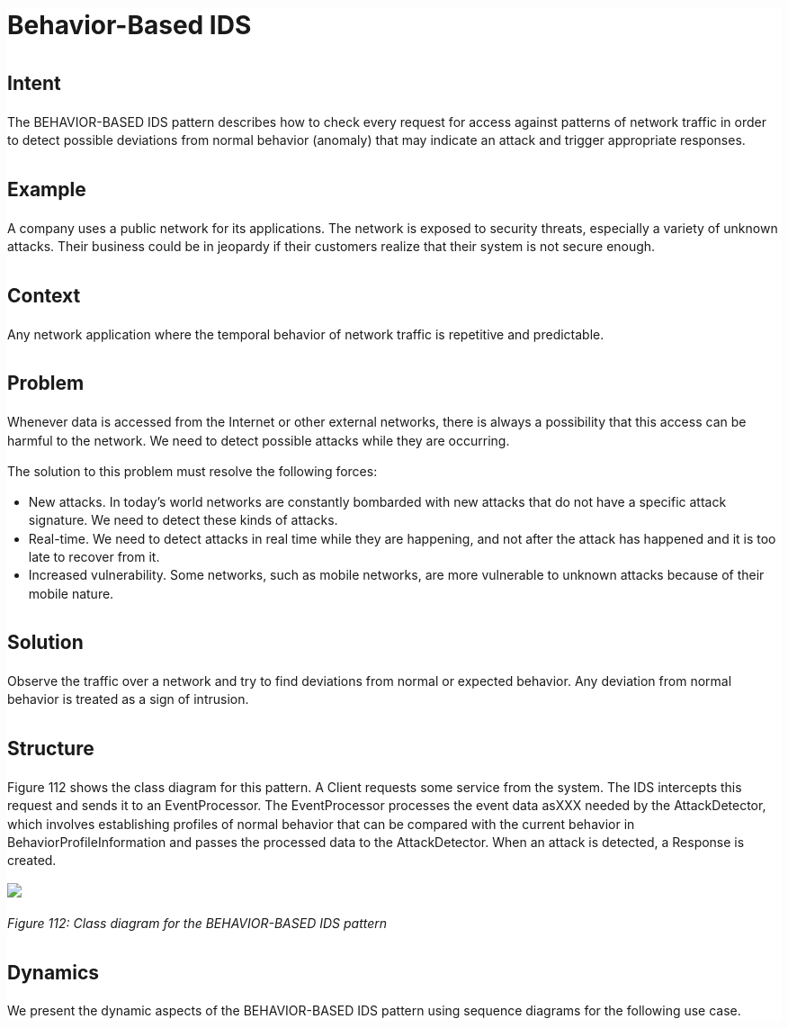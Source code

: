 # **Behavior-Based IDS**

## **Intent**
The BEHAVIOR-BASED IDS pattern describes how to check every request for access against patterns of network traffic in order to detect possible deviations from normal behavior (anomaly) that may indicate an attack and trigger appropriate responses.

## **Example**
A company uses a public network for its applications. The network is exposed to security threats, especially a variety of unknown attacks. Their business could be in jeopardy if their customers realize that their system is not secure enough.

## **Context**
Any network application where the temporal behavior of network traffic is repetitive and predictable.

## **Problem**
Whenever data is accessed from the Internet or other external networks, there is always a possibility that this access can be harmful to the network. We need to detect possible attacks while they are occurring. 

The solution to this problem must resolve the following forces:

- New attacks. In today’s world networks are constantly bombarded with new attacks that do not have a specific attack signature. We need to detect these kinds of attacks. 
- Real-time. We need to detect attacks in real time while they are happening, and not after the attack has happened and it is too late to recover from it. 
- Increased vulnerability. Some networks, such as mobile networks, are more vulnerable to unknown attacks because of their mobile nature.

## **Solution**
Observe the traffic over a network and try to find deviations from normal or expected behavior. Any deviation from normal behavior is treated as a sign of intrusion.

## **Structure**
Figure 112 shows the class diagram for this pattern. A Client requests some service from the system. The IDS intercepts this request and sends it to an EventProcessor. The EventProcessor processes the event data asXXX needed by the AttackDetector, which involves establishing profiles of normal behavior that can be compared with the current behavior in BehaviorProfileInformation and passes the processed data to the AttackDetector. When an attack is detected, a Response is created.

![](./Images/behavior-based_ids_structure.png)

*Figure 112: Class diagram for the BEHAVIOR-BASED IDS pattern*

## **Dynamics**
We present the dynamic aspects of the BEHAVIOR-BASED IDS pattern using sequence diagrams for the following use case.
